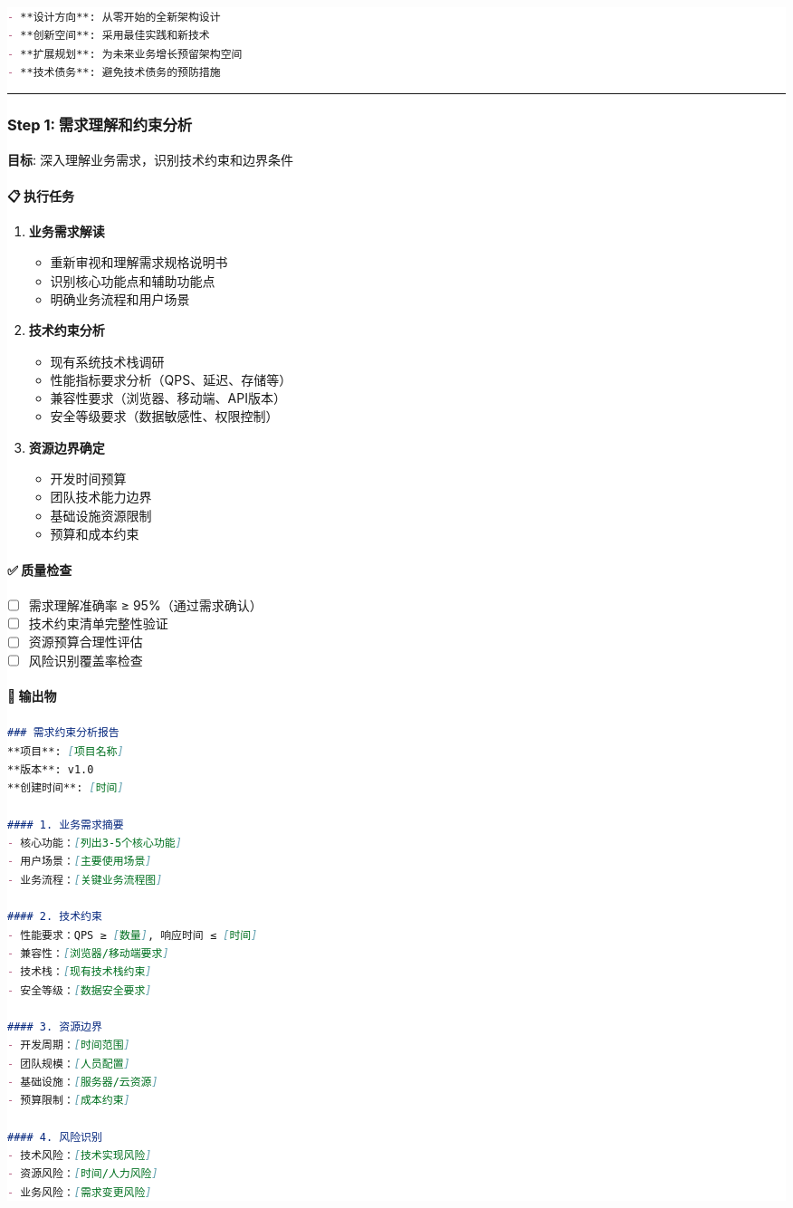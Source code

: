 ```markdown
- **设计方向**: 从零开始的全新架构设计
- **创新空间**: 采用最佳实践和新技术
- **扩展规划**: 为未来业务增长预留架构空间
- **技术债务**: 避免技术债务的预防措施
```

---

### Step 1: 需求理解和约束分析
**目标**: 深入理解业务需求，识别技术约束和边界条件

#### 📋 执行任务
1. **业务需求解读**
   - 重新审视和理解需求规格说明书
   - 识别核心功能点和辅助功能点
   - 明确业务流程和用户场景

2. **技术约束分析**
   - 现有系统技术栈调研
   - 性能指标要求分析（QPS、延迟、存储等）
   - 兼容性要求（浏览器、移动端、API版本）
   - 安全等级要求（数据敏感性、权限控制）

3. **资源边界确定**
   - 开发时间预算
   - 团队技术能力边界
   - 基础设施资源限制
   - 预算和成本约束

#### ✅ 质量检查
- [ ] 需求理解准确率 ≥ 95%（通过需求确认）
- [ ] 技术约束清单完整性验证
- [ ] 资源预算合理性评估
- [ ] 风险识别覆盖率检查

#### 📄 输出物
```markdown
### 需求约束分析报告
**项目**: [项目名称]
**版本**: v1.0
**创建时间**: [时间]

#### 1. 业务需求摘要
- 核心功能：[列出3-5个核心功能]
- 用户场景：[主要使用场景]
- 业务流程：[关键业务流程图]

#### 2. 技术约束
- 性能要求：QPS ≥ [数量], 响应时间 ≤ [时间]
- 兼容性：[浏览器/移动端要求]
- 技术栈：[现有技术栈约束]
- 安全等级：[数据安全要求]

#### 3. 资源边界
- 开发周期：[时间范围]
- 团队规模：[人员配置]
- 基础设施：[服务器/云资源]
- 预算限制：[成本约束]

#### 4. 风险识别
- 技术风险：[技术实现风险]
- 资源风险：[时间/人力风险]
- 业务风险：[需求变更风险]
```
